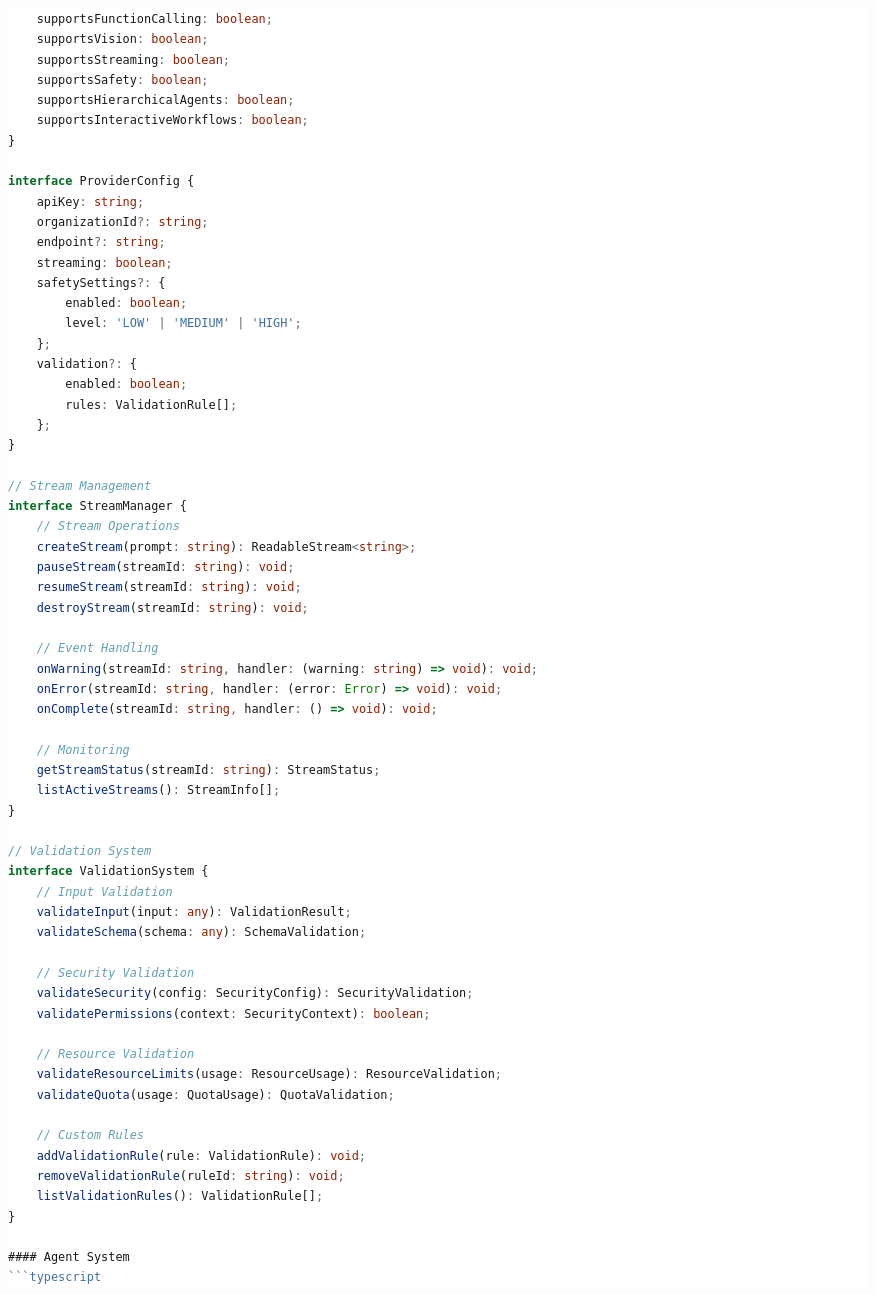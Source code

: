 ```typescript
    supportsFunctionCalling: boolean;
    supportsVision: boolean;
    supportsStreaming: boolean;
    supportsSafety: boolean;
    supportsHierarchicalAgents: boolean;
    supportsInteractiveWorkflows: boolean;
}

interface ProviderConfig {
    apiKey: string;
    organizationId?: string;
    endpoint?: string;
    streaming: boolean;
    safetySettings?: {
        enabled: boolean;
        level: 'LOW' | 'MEDIUM' | 'HIGH';
    };
    validation?: {
        enabled: boolean;
        rules: ValidationRule[];
    };
}

// Stream Management
interface StreamManager {
    // Stream Operations
    createStream(prompt: string): ReadableStream<string>;
    pauseStream(streamId: string): void;
    resumeStream(streamId: string): void;
    destroyStream(streamId: string): void;
    
    // Event Handling
    onWarning(streamId: string, handler: (warning: string) => void): void;
    onError(streamId: string, handler: (error: Error) => void): void;
    onComplete(streamId: string, handler: () => void): void;
    
    // Monitoring
    getStreamStatus(streamId: string): StreamStatus;
    listActiveStreams(): StreamInfo[];
}

// Validation System
interface ValidationSystem {
    // Input Validation
    validateInput(input: any): ValidationResult;
    validateSchema(schema: any): SchemaValidation;
    
    // Security Validation
    validateSecurity(config: SecurityConfig): SecurityValidation;
    validatePermissions(context: SecurityContext): boolean;
    
    // Resource Validation
    validateResourceLimits(usage: ResourceUsage): ResourceValidation;
    validateQuota(usage: QuotaUsage): QuotaValidation;
    
    // Custom Rules
    addValidationRule(rule: ValidationRule): void;
    removeValidationRule(ruleId: string): void;
    listValidationRules(): ValidationRule[];
}

#### Agent System
```typescript
```